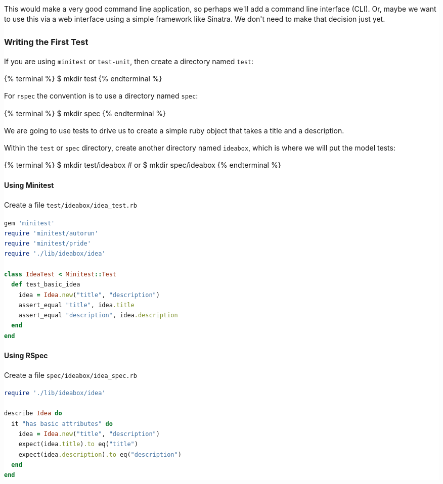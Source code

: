 This would make a very good command line application, so perhaps we'll add a
command line interface (CLI). Or, maybe we want to use this via a web
interface using a simple framework like Sinatra. We don't need to make that
decision just yet.

### Writing the First Test

If you are using `minitest` or `test-unit`, then create a directory named
`test`:

{% terminal %}
$ mkdir test
{% endterminal %}

For `rspec` the convention is to use a directory named `spec`:

{% terminal %}
$ mkdir spec
{% endterminal %}

We are going to use tests to drive us to create a simple ruby object that
takes a title and a description.

Within the `test` or `spec` directory, create another directory named
`ideabox`, which is where we will put the model tests:

{% terminal %}
$ mkdir test/ideabox # or
$ mkdir spec/ideabox
{% endterminal %}

#### Using Minitest

Create a file `test/ideabox/idea_test.rb`

```ruby
gem 'minitest'
require 'minitest/autorun'
require 'minitest/pride'
require './lib/ideabox/idea'

class IdeaTest < Minitest::Test
  def test_basic_idea
    idea = Idea.new("title", "description")
    assert_equal "title", idea.title
    assert_equal "description", idea.description
  end
end
```

#### Using RSpec

Create a file `spec/ideabox/idea_spec.rb`

```ruby
require './lib/ideabox/idea'

describe Idea do
  it "has basic attributes" do
    idea = Idea.new("title", "description")
    expect(idea.title).to eq("title")
    expect(idea.description).to eq("description")
  end
end
```
